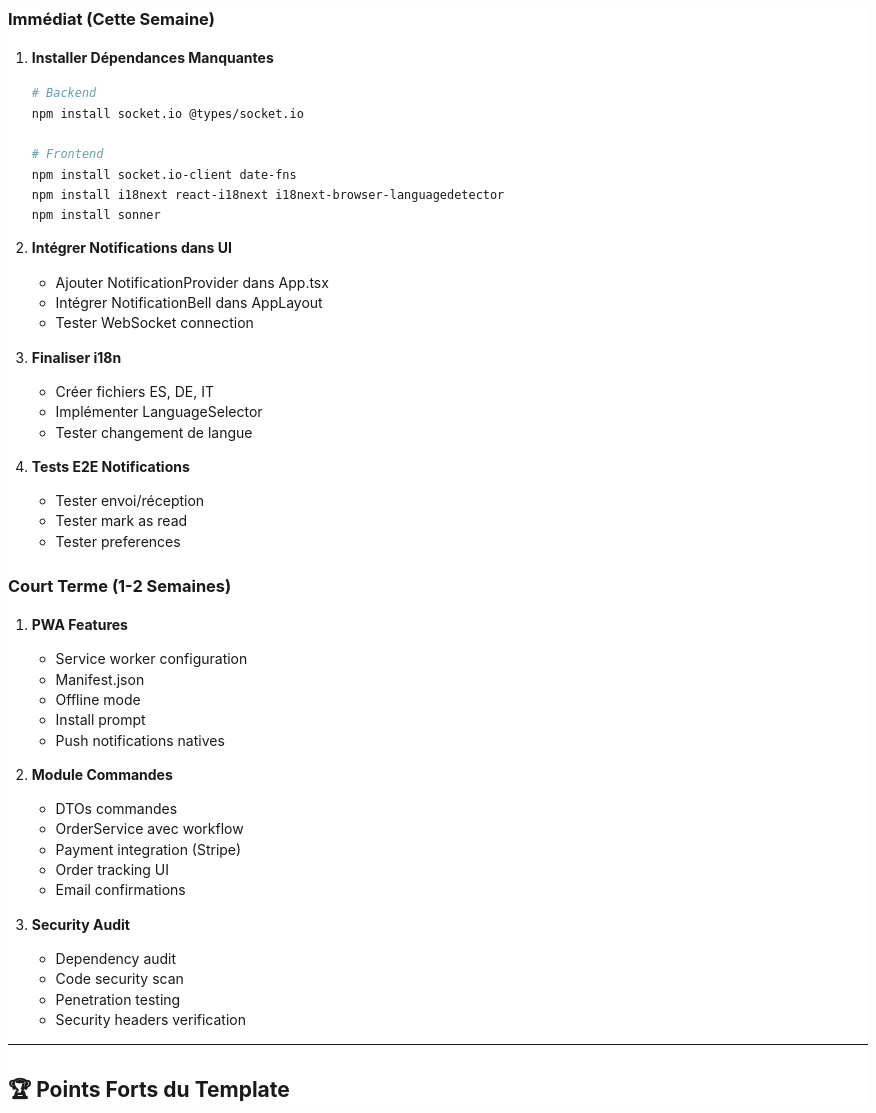 ### **Immédiat** (Cette Semaine)

1. **Installer Dépendances Manquantes**
   ```bash
   # Backend
   npm install socket.io @types/socket.io
   
   # Frontend
   npm install socket.io-client date-fns
   npm install i18next react-i18next i18next-browser-languagedetector
   npm install sonner
   ```

2. **Intégrer Notifications dans UI**
   - Ajouter NotificationProvider dans App.tsx
   - Intégrer NotificationBell dans AppLayout
   - Tester WebSocket connection

3. **Finaliser i18n**
   - Créer fichiers ES, DE, IT
   - Implémenter LanguageSelector
   - Tester changement de langue

4. **Tests E2E Notifications**
   - Tester envoi/réception
   - Tester mark as read
   - Tester preferences

### **Court Terme** (1-2 Semaines)

1. **PWA Features**
   - Service worker configuration
   - Manifest.json
   - Offline mode
   - Install prompt
   - Push notifications natives

2. **Module Commandes**
   - DTOs commandes
   - OrderService avec workflow
   - Payment integration (Stripe)
   - Order tracking UI
   - Email confirmations

3. **Security Audit**
   - Dependency audit
   - Code security scan
   - Penetration testing
   - Security headers verification

---

## 🏆 Points Forts du Template
